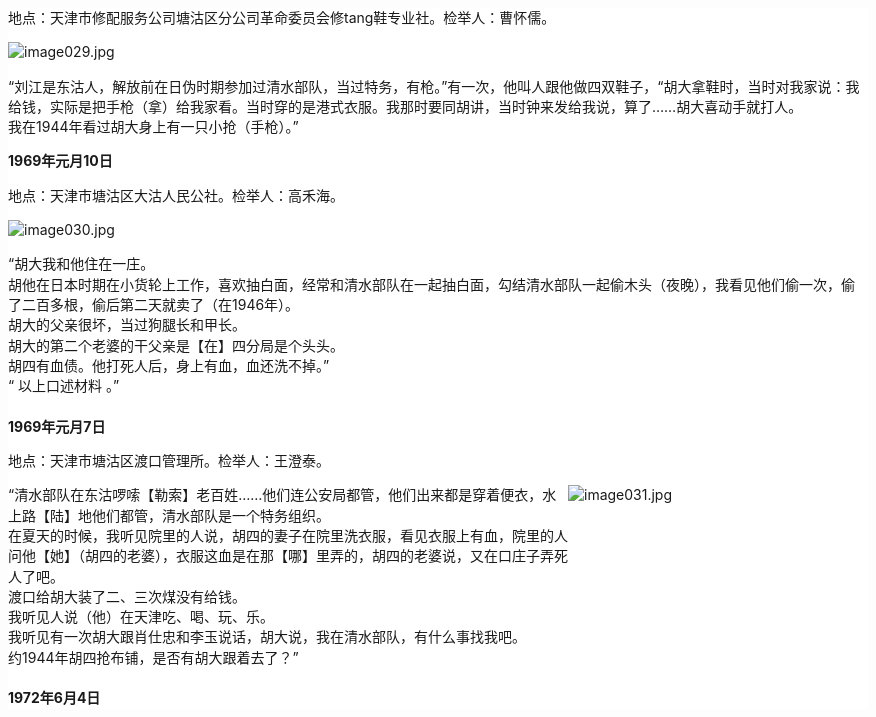  </p>
 <p>
  地点：天津市修配服务公司塘沽区分公司革命委员会修tang鞋专业社。检举人：曹怀儒。
 </p>
 <p>
  <img align="top" alt="image029.jpg" border="0" height="239" src="http://mjlsh.usc.cuhk.edu.hk/medias/contents/462/ls/image029.jpg" width="288"/>
 </p>
 <p>
  “刘江是东沽人，解放前在日伪时期参加过清水部队，当过特务，有枪。”有一次，他叫人跟他做四双鞋子，“胡大拿鞋时，当时对我家说：我给钱，实际是把手枪（拿）给我家看。当时穿的是港式衣服。我那时要同胡讲，当时钟来发给我说，算了……胡大喜动手就打人。
  <br/>
  我在1944年看过胡大身上有一只小抢（手枪）。”
 </p>
 <p>
  <strong>
   1969年元月10日
  </strong>
 </p>
 <p>
  地点：天津市塘沽区大沽人民公社。检举人：高禾海。
 </p>
 <p>
  <img align="top" alt="image030.jpg" border="0" height="313" src="http://mjlsh.usc.cuhk.edu.hk/medias/contents/462/ls/image030.jpg" width="260"/>
 </p>
 <p>
  “胡大我和他住在一庄。
  <br/>
  胡他在日本时期在小货轮上工作，喜欢抽白面，经常和清水部队在一起抽白面，勾结清水部队一起偷木头（夜晚），我看见他们偷一次，偷了二百多根，偷后第二天就卖了（在1946年）。
  <br/>
  胡大的父亲很坏，当过狗腿长和甲长。
  <br/>
  胡大的第二个老婆的干父亲是【在】四分局是个头头。
  <br/>
  胡四有血债。他打死人后，身上有血，血还洗不掉。”
  <br/>
  “ 以上口述材料 。”
  <br/>
  <br/>
  <strong>
   1969年元月7日
  </strong>
 </p>
 <p>
  地点：天津市塘沽区渡口管理所。检举人：王澄泰。
 </p>
 <p>
  <img align="right" alt="image031.jpg" border="0" height="303" src="http://mjlsh.usc.cuhk.edu.hk/medias/contents/462/ls/image031.jpg" width="300"/>
  “清水部队在东沽啰嗦【勒索】老百姓……他们连公安局都管，他们出来都是穿着便衣，水上路【陆】地他们都管，清水部队是一个特务组织。
  <br/>
  在夏天的时候，我听见院里的人说，胡四的妻子在院里洗衣服，看见衣服上有血，院里的人问他【她】（胡四的老婆），衣服这血是在那【哪】里弄的，胡四的老婆说，又在口庄子弄死人了吧。
  <br/>
  渡口给胡大装了二、三次煤没有给钱。
  <br/>
  我听见人说（他）在天津吃、喝、玩、乐。
  <br/>
  我听见有一次胡大跟肖仕忠和李玉说话，胡大说，我在清水部队，有什么事找我吧。
  <br/>
  约1944年胡四抢布铺，是否有胡大跟着去了？”
  <br/>
  <br/>
  <strong>
   1972年6月4日